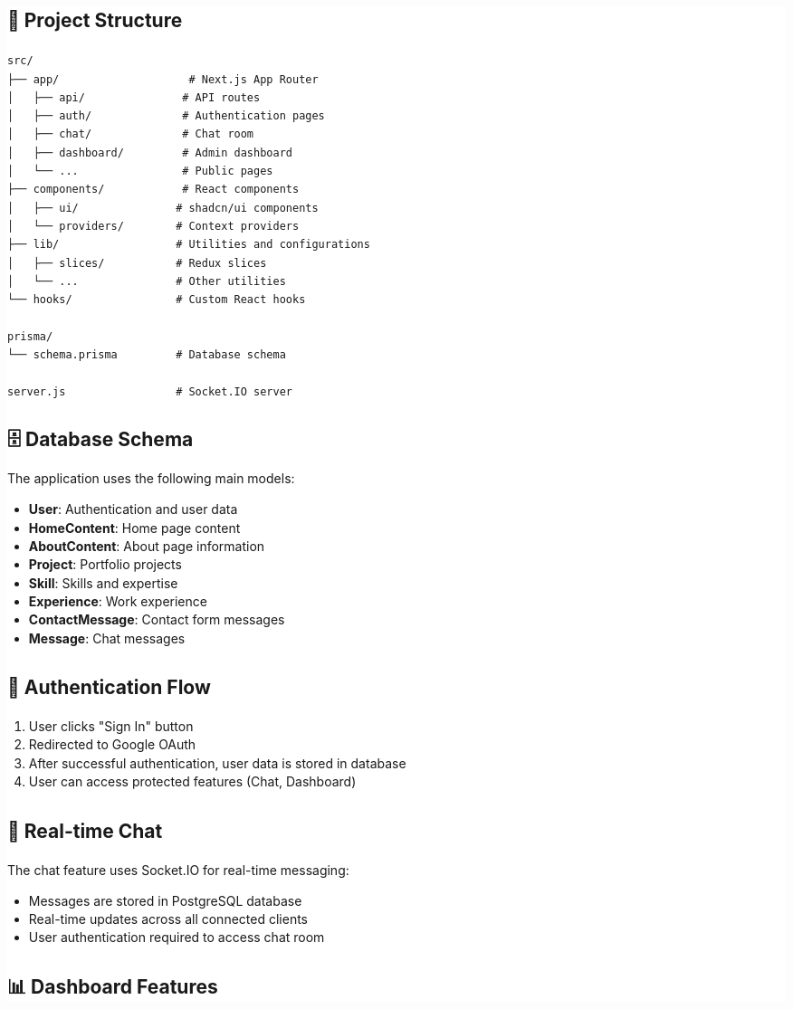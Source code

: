 ## 📁 Project Structure

```
src/
├── app/                    # Next.js App Router
│   ├── api/               # API routes
│   ├── auth/              # Authentication pages
│   ├── chat/              # Chat room
│   ├── dashboard/         # Admin dashboard
│   └── ...                # Public pages
├── components/            # React components
│   ├── ui/               # shadcn/ui components
│   └── providers/        # Context providers
├── lib/                  # Utilities and configurations
│   ├── slices/           # Redux slices
│   └── ...               # Other utilities
└── hooks/                # Custom React hooks

prisma/
└── schema.prisma         # Database schema

server.js                 # Socket.IO server
```

## 🗄️ Database Schema

The application uses the following main models:
- **User**: Authentication and user data
- **HomeContent**: Home page content
- **AboutContent**: About page information
- **Project**: Portfolio projects
- **Skill**: Skills and expertise
- **Experience**: Work experience
- **ContactMessage**: Contact form messages
- **Message**: Chat messages

## 🔐 Authentication Flow

1. User clicks "Sign In" button
2. Redirected to Google OAuth
3. After successful authentication, user data is stored in database
4. User can access protected features (Chat, Dashboard)

## 💬 Real-time Chat

The chat feature uses Socket.IO for real-time messaging:
- Messages are stored in PostgreSQL database
- Real-time updates across all connected clients
- User authentication required to access chat room

## 📊 Dashboard Features
